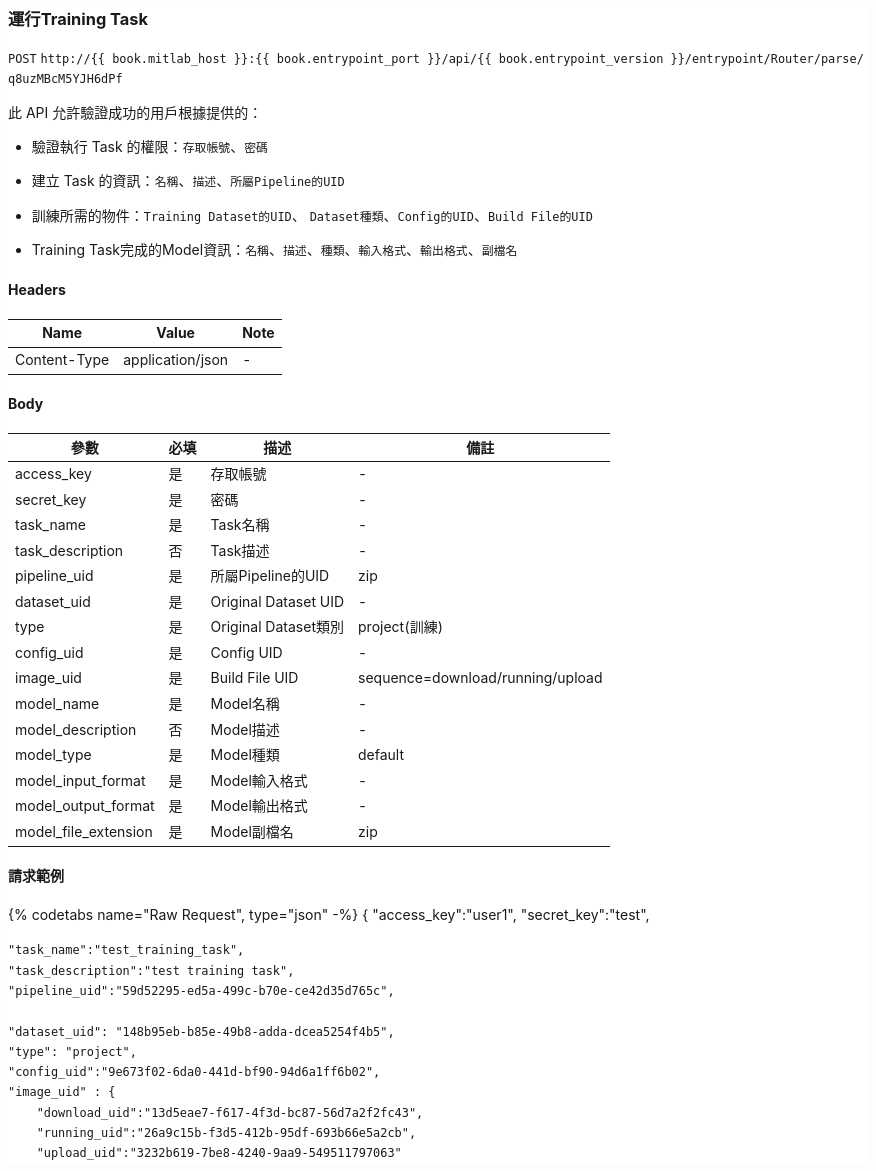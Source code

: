 ### 運行Training Task
<g>`POST`</g> `http://{{ book.mitlab_host }}:{{ book.entrypoint_port }}/api/{{ book.entrypoint_version }}/entrypoint/Router/parse/q8uzMBcM5YJH6dPf`

此 API 允許驗證成功的用戶根據提供的：

- 驗證執行 Task 的權限：`存取帳號`、`密碼`

- 建立 Task 的資訊：`名稱`、`描述`、`所屬Pipeline的UID`

- 訓練所需的物件：`Training Dataset的UID`、 `Dataset種類`、`Config的UID`、`Build File的UID`

- Training Task完成的Model資訊：`名稱`、`描述`、`種類`、`輸入格式`、`輸出格式`、`副檔名`

#### Headers
| Name | Value | Note |
| --------- | ---------------- |-|
| Content-Type | application/json | -|

#### Body
| 參數      | 必填 | 描述             |備註|
| --------- | ---- | ---------------- |-|
| access_key| 是| 存取帳號| -|
| secret_key| 是 | 密碼|-|
|task_name|是|Task名稱|-|
|task_description|否|Task描述|-|
|pipeline_uid|是|所屬Pipeline的UID|zip|
|dataset_uid|是|Original Dataset UID|-|
|type|是|Original Dataset類別|project(訓練)|
|config_uid|是|Config UID|-|
|image_uid|是|Build File UID|sequence=download/running/upload|
|model_name|是|Model名稱|-|
|model_description|否|Model描述|-|
|model_type|是|Model種類|default|
|model_input_format|是|Model輸入格式|-|
|model_output_format|是|Model輸出格式|-|
|model_file_extension|是|Model副檔名|zip|

#### 請求範例
{% codetabs name="Raw Request", type="json" -%}
{
    "access_key":"user1",
    "secret_key":"test",

    "task_name":"test_training_task",
    "task_description":"test training task",
    "pipeline_uid":"59d52295-ed5a-499c-b70e-ce42d35d765c",
  
    "dataset_uid": "148b95eb-b85e-49b8-adda-dcea5254f4b5",
    "type": "project",
    "config_uid":"9e673f02-6da0-441d-bf90-94d6a1ff6b02",
    "image_uid" : {
        "download_uid":"13d5eae7-f617-4f3d-bc87-56d7a2f2fc43",
        "running_uid":"26a9c15b-f3d5-412b-95df-693b66e5a2cb",
        "upload_uid":"3232b619-7be8-4240-9aa9-549511797063"